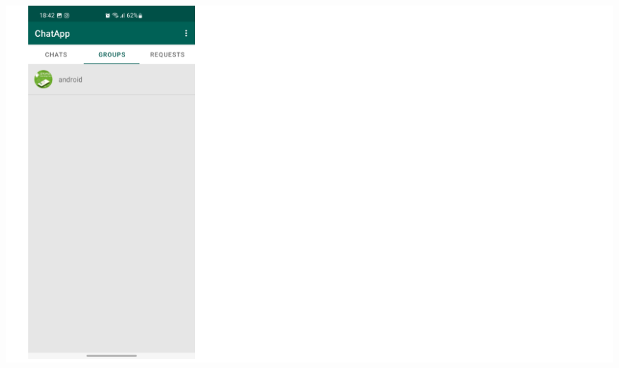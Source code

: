 <img src="images/Screenshot_20230623_184221_ChatApp.jpg" alt="Image Description" width="300" height="500">